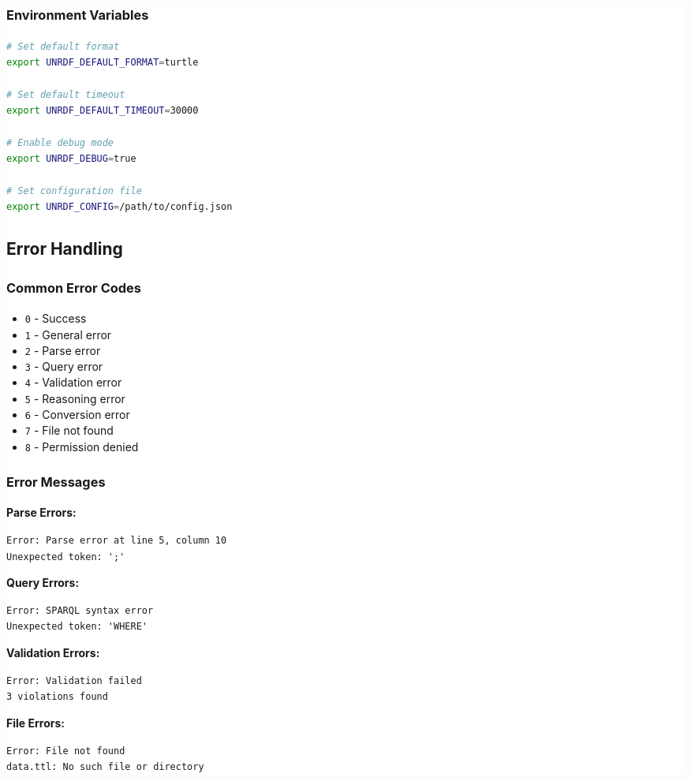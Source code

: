 ```json
```

### Environment Variables

```bash
# Set default format
export UNRDF_DEFAULT_FORMAT=turtle

# Set default timeout
export UNRDF_DEFAULT_TIMEOUT=30000

# Enable debug mode
export UNRDF_DEBUG=true

# Set configuration file
export UNRDF_CONFIG=/path/to/config.json
```

## Error Handling

### Common Error Codes

- `0` - Success
- `1` - General error
- `2` - Parse error
- `3` - Query error
- `4` - Validation error
- `5` - Reasoning error
- `6` - Conversion error
- `7` - File not found
- `8` - Permission denied

### Error Messages

**Parse Errors:**
```
Error: Parse error at line 5, column 10
Unexpected token: ';'
```

**Query Errors:**
```
Error: SPARQL syntax error
Unexpected token: 'WHERE'
```

**Validation Errors:**
```
Error: Validation failed
3 violations found
```

**File Errors:**
```
Error: File not found
data.ttl: No such file or directory
```
